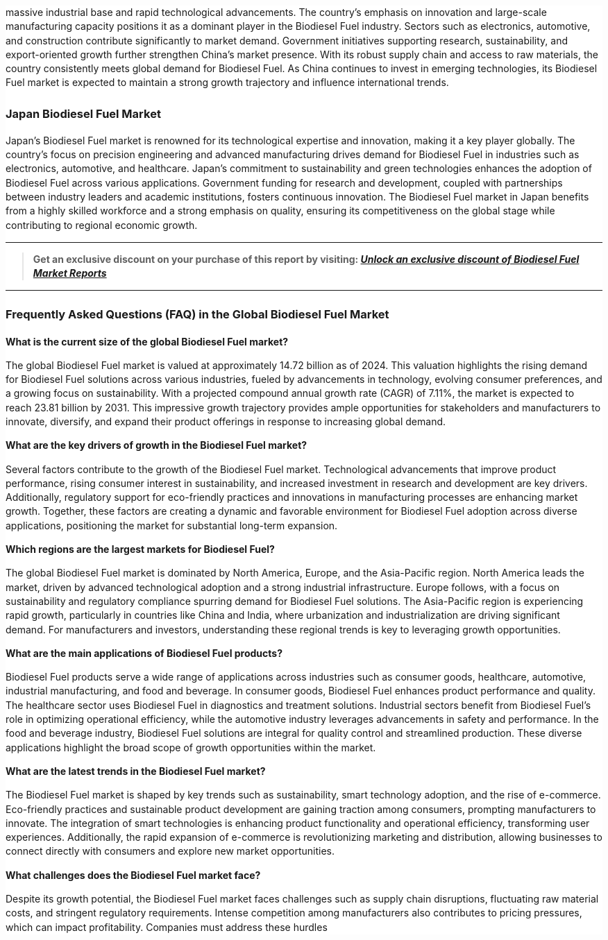 massive industrial base and rapid technological advancements. The country&rsquo;s emphasis on innovation and large-scale manufacturing capacity positions it as a dominant player in the Biodiesel Fuel industry. Sectors such as electronics, automotive, and construction contribute significantly to market demand. Government initiatives supporting research, sustainability, and export-oriented growth further strengthen China&rsquo;s market presence. With its robust supply chain and access to raw materials, the country consistently meets global demand for Biodiesel Fuel. As China continues to invest in emerging technologies, its Biodiesel Fuel market is expected to maintain a strong growth trajectory and influence international trends.</p><h3>Japan Biodiesel Fuel Market</h3><p>Japan&rsquo;s Biodiesel Fuel market is renowned for its technological expertise and innovation, making it a key player globally. The country&rsquo;s focus on precision engineering and advanced manufacturing drives demand for Biodiesel Fuel in industries such as electronics, automotive, and healthcare. Japan&rsquo;s commitment to sustainability and green technologies enhances the adoption of Biodiesel Fuel across various applications. Government funding for research and development, coupled with partnerships between industry leaders and academic institutions, fosters continuous innovation. The Biodiesel Fuel market in Japan benefits from a highly skilled workforce and a strong emphasis on quality, ensuring its competitiveness on the global stage while contributing to regional economic growth.</p><hr /><blockquote><p><strong>Get an exclusive discount on your purchase of this report by visiting: <em><a href="://marketresearchpulse.com/ask-for-discount/112264?utm_source=Github&amp;utm_medium=020">Unlock an exclusive discount of Biodiesel Fuel Market Reports</a></em>&nbsp;</strong></p></blockquote><hr /><h3>Frequently Asked Questions (FAQ) in the Global Biodiesel Fuel Market</h3><p><strong>What is the current size of the global Biodiesel Fuel market?</strong></p><p>The global Biodiesel Fuel market is valued at approximately 14.72 billion as of 2024. This valuation highlights the rising demand for Biodiesel Fuel solutions across various industries, fueled by advancements in technology, evolving consumer preferences, and a growing focus on sustainability. With a projected compound annual growth rate (CAGR) of 7.11%, the market is expected to reach 23.81 billion by 2031. This impressive growth trajectory provides ample opportunities for stakeholders and manufacturers to innovate, diversify, and expand their product offerings in response to increasing global demand.</p><p><strong>What are the key drivers of growth in the Biodiesel Fuel market?</strong></p><p>Several factors contribute to the growth of the Biodiesel Fuel market. Technological advancements that improve product performance, rising consumer interest in sustainability, and increased investment in research and development are key drivers. Additionally, regulatory support for eco-friendly practices and innovations in manufacturing processes are enhancing market growth. Together, these factors are creating a dynamic and favorable environment for Biodiesel Fuel adoption across diverse applications, positioning the market for substantial long-term expansion.</p><p><strong>Which regions are the largest markets for Biodiesel Fuel?</strong></p><p>The global Biodiesel Fuel market is dominated by North America, Europe, and the Asia-Pacific region. North America leads the market, driven by advanced technological adoption and a strong industrial infrastructure. Europe follows, with a focus on sustainability and regulatory compliance spurring demand for Biodiesel Fuel solutions. The Asia-Pacific region is experiencing rapid growth, particularly in countries like China and India, where urbanization and industrialization are driving significant demand. For manufacturers and investors, understanding these regional trends is key to leveraging growth opportunities.</p><p><strong>What are the main applications of Biodiesel Fuel products?</strong></p><p>Biodiesel Fuel products serve a wide range of applications across industries such as consumer goods, healthcare, automotive, industrial manufacturing, and food and beverage. In consumer goods, Biodiesel Fuel enhances product performance and quality. The healthcare sector uses Biodiesel Fuel in diagnostics and treatment solutions. Industrial sectors benefit from Biodiesel Fuel&rsquo;s role in optimizing operational efficiency, while the automotive industry leverages advancements in safety and performance. In the food and beverage industry, Biodiesel Fuel solutions are integral for quality control and streamlined production. These diverse applications highlight the broad scope of growth opportunities within the market.</p><p><strong>What are the latest trends in the Biodiesel Fuel market?</strong></p><p>The Biodiesel Fuel market is shaped by key trends such as sustainability, smart technology adoption, and the rise of e-commerce. Eco-friendly practices and sustainable product development are gaining traction among consumers, prompting manufacturers to innovate. The integration of smart technologies is enhancing product functionality and operational efficiency, transforming user experiences. Additionally, the rapid expansion of e-commerce is revolutionizing marketing and distribution, allowing businesses to connect directly with consumers and explore new market opportunities.</p><p><strong>What challenges does the Biodiesel Fuel market face?</strong></p><p>Despite its growth potential, the Biodiesel Fuel market faces challenges such as supply chain disruptions, fluctuating raw material costs, and stringent regulatory requirements. Intense competition among manufacturers also contributes to pricing pressures, which can impact profitability. Companies must address these hurdles